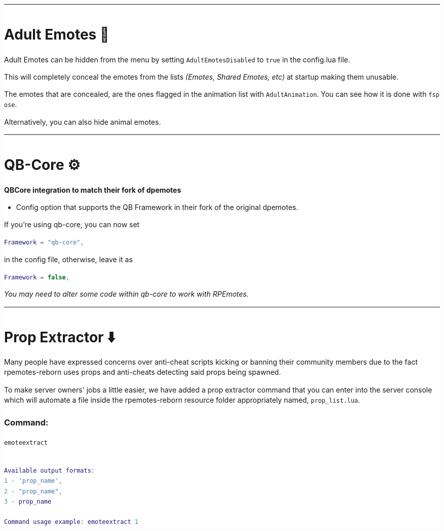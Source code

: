 ----------------------------------------------------------------------------------------------------------------------------------------------------------------------------------------------------------------------------

# Adult Emotes 🔞

Adult Emotes can be hidden from the menu by setting `AdultEmotesDisabled` to `true` in the config.lua file.

This will completely conceal the emotes from the lists *(Emotes, Shared Emotes, etc)* at startup making them unusable.

The emotes that are concealed, are the ones flagged in the animation list with `AdultAnimation`. You can see how it is done with `fspose`.

Alternatively, you can also hide animal emotes.

----------------------------------------------------------------------------------------------------------------------------------------------------------------------------------------------------------------------------

# QB-Core ⚙️

**QBCore integration to match their fork of dpemotes**

- Config option that supports the QB Framework in their fork of the original dpemotes.

If you’re using qb-core, you can now set

```lua
Framework = "qb-core",
```

in the config file, otherwise, leave it as

```lua
Framework = false,
```

*You may need to alter some code within qb-core to work with RPEmotes.*

----------------------------------------------------------------------------------------------------------------------------------------------------------------------------------------------------------------------------

# Prop Extractor ⬇️

Many people have expressed concerns over anti-cheat scripts kicking or banning their community members due to the fact rpemotes-reborn uses props and anti-cheats detecting said props being spawned.

To make server owners' jobs a little easier, we have added a prop extractor command that you can enter into the server console which will automate a file inside the rpemotes-reborn resource folder appropriately named, `prop_list.lua`.

### Command:

`emoteextract`

```lua

Available output formats:
1 - 'prop_name',
2 - "prop_name",
3 - prop_name

Command usage example: emoteextract 1
```
